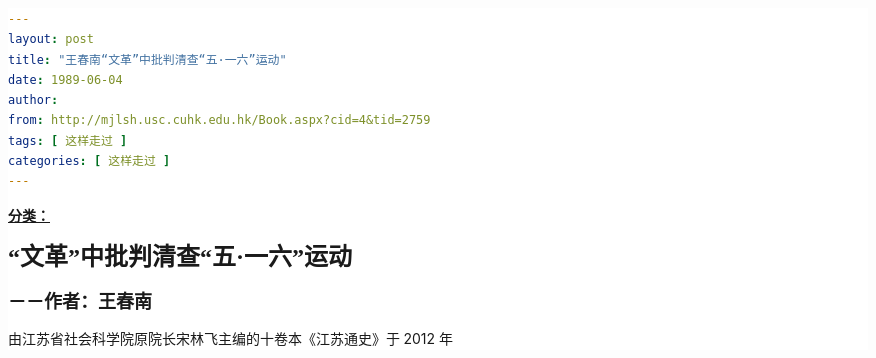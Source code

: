 ```yaml
---
layout: post
title: "王春南“文革”中批判清查“五·一六”运动"
date: 1989-06-04
author: 
from: http://mjlsh.usc.cuhk.edu.hk/Book.aspx?cid=4&tid=2759
tags: [ 这样走过 ]
categories: [ 这样走过 ]
---
```


<div style="margin: 15px 10px 10px 0px;">
 <div>
  <span id="ctl00_ContentPlaceHolder1_chapter1_SubjectLabel" style="font-weight:bold;text-decoration:underline;">
   分类：
  </span>
 </div>
 
 
 
 
 
 <p class="MsoNormal">
  <o:p>
  </o:p>
 </p>
 <p class="MsoNormal">
  <b>
   <span lang="ZH-CN" style="font-family: 宋体;">
    <font size="5">
     “文革”中批判清查“五·一六”运动
    </font>
   </span>
   <font size="4">
    <o:p>
    </o:p>
   </font>
  </b>
 </p>
 <p class="MsoNormal">
  <span lang="ZH-CN" style='font-family:宋体;mso-ascii-font-family:
"Times New Roman"'>
   <b>
    <font size="4">
     －－作者：王春南
    </font>
   </b>
  </span>
  <o:p>
  </o:p>
 </p>
 <p class="MsoNormal">
  <o:p>
  </o:p>
 </p>
 <p class="MsoNormal">
  <span lang="ZH-CN" style='font-family:宋体;mso-ascii-font-family:
"Times New Roman"'>
   由江苏省社会科学院原院长宋林飞主编的十卷本《江苏通史》于
  </span>
  2012
  <span lang="ZH-CN" style='font-family:宋体;mso-ascii-font-family:"Times New Roman"'>
   年
  </span>